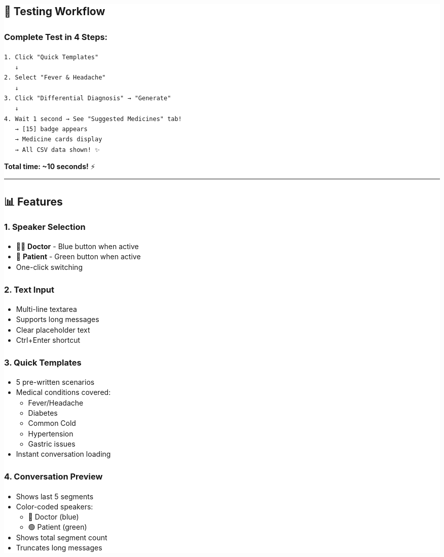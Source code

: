 
## 🎯 Testing Workflow

### **Complete Test in 4 Steps:**

```
1. Click "Quick Templates"
   ↓
2. Select "Fever & Headache"
   ↓
3. Click "Differential Diagnosis" → "Generate"
   ↓
4. Wait 1 second → See "Suggested Medicines" tab!
   → [15] badge appears
   → Medicine cards display
   → All CSV data shown! ✨
```

**Total time: ~10 seconds!** ⚡

---

## 📊 Features

### **1. Speaker Selection**
- 👨‍⚕️ **Doctor** - Blue button when active
- 🤒 **Patient** - Green button when active
- One-click switching

### **2. Text Input**
- Multi-line textarea
- Supports long messages
- Clear placeholder text
- Ctrl+Enter shortcut

### **3. Quick Templates**
- 5 pre-written scenarios
- Medical conditions covered:
  - Fever/Headache
  - Diabetes
  - Common Cold
  - Hypertension
  - Gastric issues
- Instant conversation loading

### **4. Conversation Preview**
- Shows last 5 segments
- Color-coded speakers:
  - 🔵 Doctor (blue)
  - 🟢 Patient (green)
- Shows total segment count
- Truncates long messages
